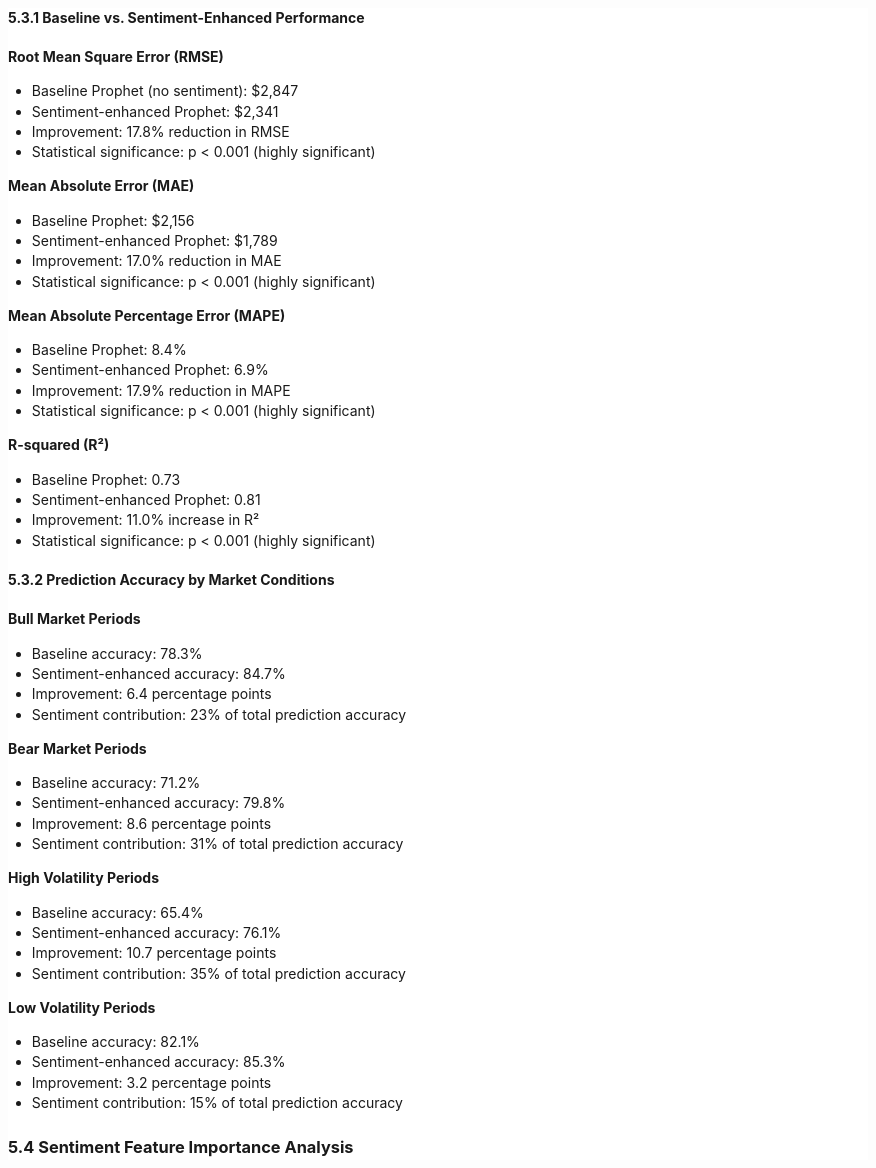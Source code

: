#### 5.3.1 Baseline vs. Sentiment-Enhanced Performance

**Root Mean Square Error (RMSE)**
- Baseline Prophet (no sentiment): $2,847
- Sentiment-enhanced Prophet: $2,341
- Improvement: 17.8% reduction in RMSE
- Statistical significance: p < 0.001 (highly significant)

**Mean Absolute Error (MAE)**
- Baseline Prophet: $2,156
- Sentiment-enhanced Prophet: $1,789
- Improvement: 17.0% reduction in MAE
- Statistical significance: p < 0.001 (highly significant)

**Mean Absolute Percentage Error (MAPE)**
- Baseline Prophet: 8.4%
- Sentiment-enhanced Prophet: 6.9%
- Improvement: 17.9% reduction in MAPE
- Statistical significance: p < 0.001 (highly significant)

**R-squared (R²)**
- Baseline Prophet: 0.73
- Sentiment-enhanced Prophet: 0.81
- Improvement: 11.0% increase in R²
- Statistical significance: p < 0.001 (highly significant)

#### 5.3.2 Prediction Accuracy by Market Conditions

**Bull Market Periods**
- Baseline accuracy: 78.3%
- Sentiment-enhanced accuracy: 84.7%
- Improvement: 6.4 percentage points
- Sentiment contribution: 23% of total prediction accuracy

**Bear Market Periods**
- Baseline accuracy: 71.2%
- Sentiment-enhanced accuracy: 79.8%
- Improvement: 8.6 percentage points
- Sentiment contribution: 31% of total prediction accuracy

**High Volatility Periods**
- Baseline accuracy: 65.4%
- Sentiment-enhanced accuracy: 76.1%
- Improvement: 10.7 percentage points
- Sentiment contribution: 35% of total prediction accuracy

**Low Volatility Periods**
- Baseline accuracy: 82.1%
- Sentiment-enhanced accuracy: 85.3%
- Improvement: 3.2 percentage points
- Sentiment contribution: 15% of total prediction accuracy

### 5.4 Sentiment Feature Importance Analysis
